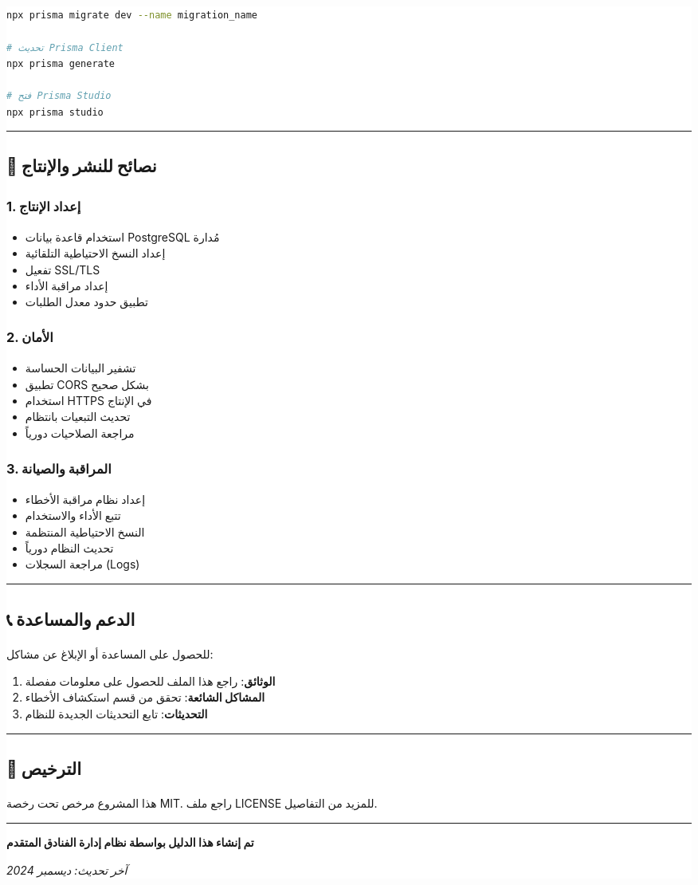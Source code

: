 ```bash
npx prisma migrate dev --name migration_name

# تحديث Prisma Client
npx prisma generate

# فتح Prisma Studio
npx prisma studio
```

---

## 🚀 نصائح للنشر والإنتاج

### 1. إعداد الإنتاج

- استخدام قاعدة بيانات PostgreSQL مُدارة
- إعداد النسخ الاحتياطية التلقائية
- تفعيل SSL/TLS
- إعداد مراقبة الأداء
- تطبيق حدود معدل الطلبات

### 2. الأمان

- تشفير البيانات الحساسة
- تطبيق CORS بشكل صحيح
- استخدام HTTPS في الإنتاج
- تحديث التبعيات بانتظام
- مراجعة الصلاحيات دورياً

### 3. المراقبة والصيانة

- إعداد نظام مراقبة الأخطاء
- تتبع الأداء والاستخدام
- النسخ الاحتياطية المنتظمة
- تحديث النظام دورياً
- مراجعة السجلات (Logs)

---

## 📞 الدعم والمساعدة

للحصول على المساعدة أو الإبلاغ عن مشاكل:

1. **الوثائق**: راجع هذا الملف للحصول على معلومات مفصلة
2. **المشاكل الشائعة**: تحقق من قسم استكشاف الأخطاء
3. **التحديثات**: تابع التحديثات الجديدة للنظام

---

## 📄 الترخيص

هذا المشروع مرخص تحت رخصة MIT. راجع ملف LICENSE للمزيد من التفاصيل.

---

**تم إنشاء هذا الدليل بواسطة نظام إدارة الفنادق المتقدم**

*آخر تحديث: ديسمبر 2024*